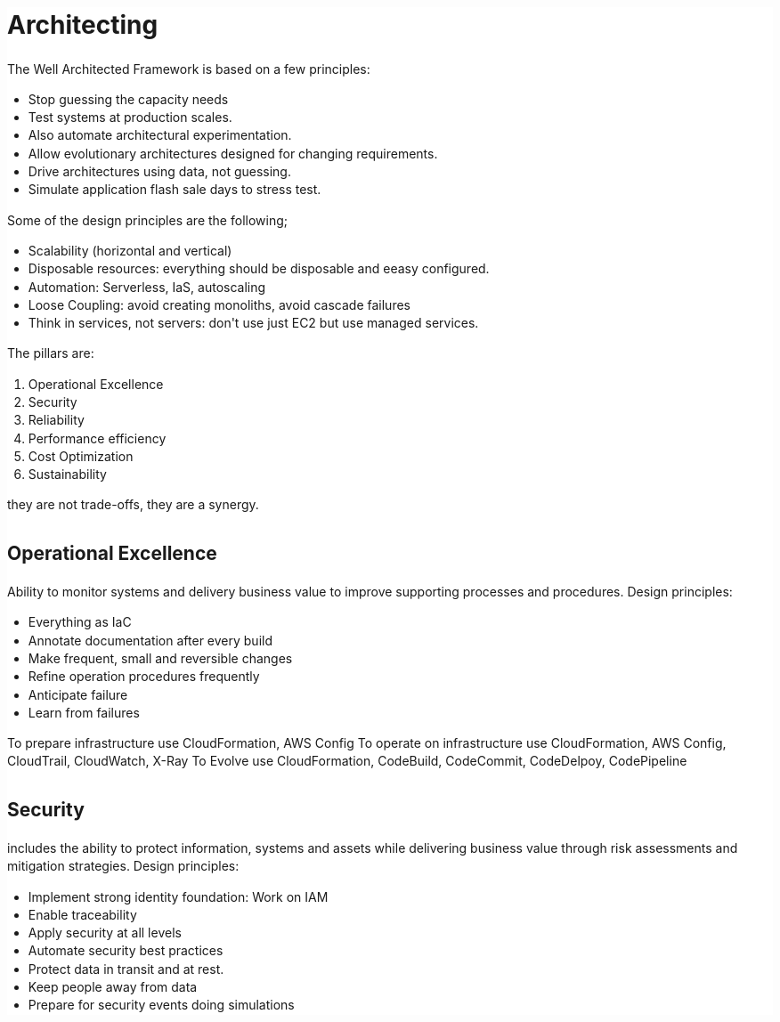 # Architecting
The Well Architected Framework is based on a few principles:
- Stop guessing the capacity needs 
- Test systems at production scales. 
- Also automate architectural experimentation. 
- Allow evolutionary architectures designed for changing requirements. 
- Drive architectures using data, not guessing.
- Simulate application flash sale days to stress test.

Some of the design principles are the following;
- Scalability (horizontal and vertical)
- Disposable resources: everything should be disposable and eeasy configured.
- Automation: Serverless, IaS, autoscaling
- Loose Coupling: avoid creating monoliths, avoid cascade failures
- Think in services, not servers: don't use just EC2 but use managed services.

The pillars are:
1) Operational Excellence
2) Security
3) Reliability
4) Performance efficiency
5) Cost Optimization
6) Sustainability

they are not trade-offs, they are a synergy.

## Operational Excellence
Ability to monitor systems and delivery business value to improve supporting processes and procedures. Design principles:
- Everything as IaC
- Annotate documentation after every build
- Make frequent, small and reversible changes
- Refine operation procedures frequently
- Anticipate failure
- Learn from failures

To prepare infrastructure use CloudFormation, AWS Config
To operate on infrastructure use CloudFormation, AWS Config, CloudTrail, CloudWatch, X-Ray
To Evolve use CloudFormation, CodeBuild, CodeCommit, CodeDelpoy, CodePipeline

## Security
includes the ability to protect information, systems and assets while delivering business value through risk assessments and mitigation strategies. Design principles:
- Implement strong identity foundation: Work on IAM
- Enable traceability
- Apply security at all levels
- Automate security best practices
- Protect data in transit and at rest.
- Keep people away from data
- Prepare for security events doing simulations
